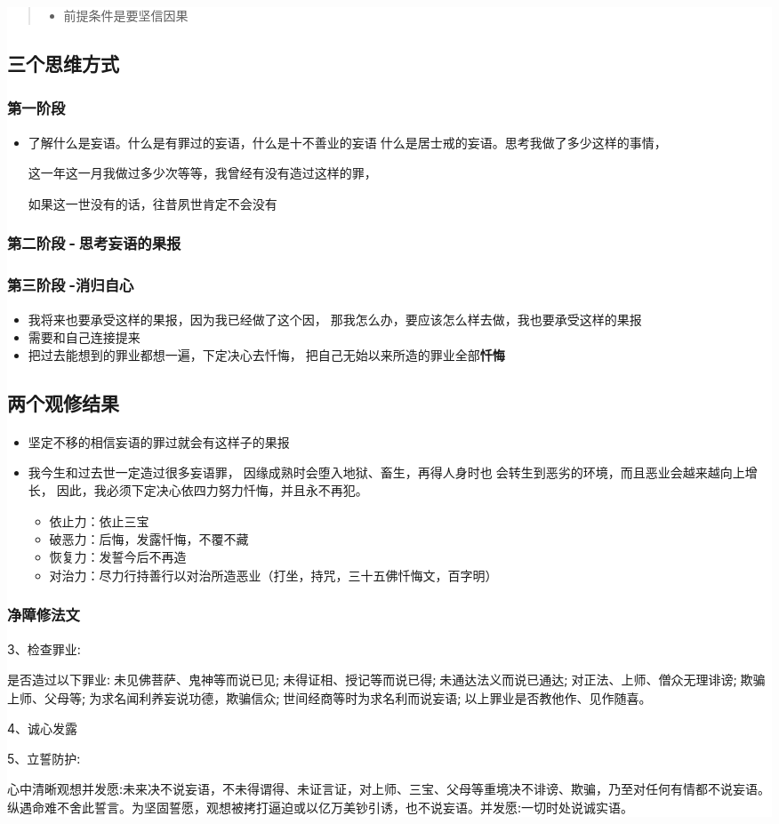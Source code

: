   
> - 前提条件是要坚信因果
  
##  三个思维方式
  
  
###  第一阶段
  
  
- 了解什么是妄语。什么是有罪过的妄语，什么是十不善业的妄语
  什么是居士戒的妄语。思考我做了多少这样的事情，
  
  这一年这一月我做过多少次等等，我曾经有没有造过这样的罪，
  
  如果这一世没有的话，往昔夙世肯定不会没有
  
###  第二阶段 - 思考妄语的果报
  
  
###  第三阶段 -消归自心
  
  
- 我将来也要承受这样的果报，因为我已经做了这个因，
  那我怎么办，要应该怎么样去做，我也要承受这样的果报
- 需要和自己连接提来
- 把过去能想到的罪业都想一遍，下定决心去忏悔，
  把自己无始以来所造的罪业全部**忏悔**
  
##  两个观修结果
  
  
- 坚定不移的相信妄语的罪过就会有这样子的果报
  
- 我今生和过去世一定造过很多妄语罪，
  因缘成熟时会堕入地狱、畜生，再得人身时也
  会转生到恶劣的环境，而且恶业会越来越向上增长，
  因此，我必须下定决心依四力努力忏悔，并且永不再犯。
  
  - 依止力：依止三宝
  - 破恶力：后悔，发露忏悔，不覆不藏
  - 恢复力：发誓今后不再造
  - 对治力：尽力行持善行以对治所造恶业（打坐，持咒，三十五佛忏悔文，百字明）
  
###  净障修法文
  
  
3、检查罪业:
  
是否造过以下罪业: 未见佛菩萨、鬼神等而说已见; 未得证相、授记等而说已得; 未通达法义而说已通达; 对正法、上师、僧众无理诽谤; 欺骗上师、父母等; 为求名闻利养妄说功德，欺骗信众; 世间经商等时为求名利而说妄语; 以上罪业是否教他作、见作随喜。
  
4、诚心发露
  
5、立誓防护:
  
心中清晰观想并发愿:未来决不说妄语，不未得谓得、未证言证，对上师、三宝、父母等重境决不诽谤、欺骗，乃至对任何有情都不说妄语。纵遇命难不舍此誓言。为坚固誓愿，观想被拷打逼迫或以亿万美钞引诱，也不说妄语。并发愿:一切时处说诚实语。
  
